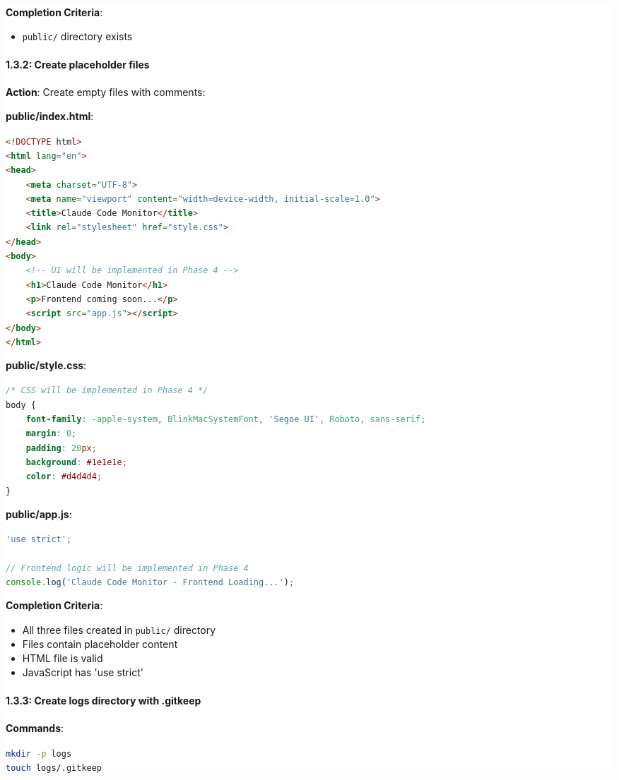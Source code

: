 **Completion Criteria**:
- `public/` directory exists

#### 1.3.2: Create placeholder files
**Action**: Create empty files with comments:

**public/index.html**:
```html
<!DOCTYPE html>
<html lang="en">
<head>
    <meta charset="UTF-8">
    <meta name="viewport" content="width=device-width, initial-scale=1.0">
    <title>Claude Code Monitor</title>
    <link rel="stylesheet" href="style.css">
</head>
<body>
    <!-- UI will be implemented in Phase 4 -->
    <h1>Claude Code Monitor</h1>
    <p>Frontend coming soon...</p>
    <script src="app.js"></script>
</body>
</html>
```

**public/style.css**:
```css
/* CSS will be implemented in Phase 4 */
body {
    font-family: -apple-system, BlinkMacSystemFont, 'Segoe UI', Roboto, sans-serif;
    margin: 0;
    padding: 20px;
    background: #1e1e1e;
    color: #d4d4d4;
}
```

**public/app.js**:
```javascript
'use strict';

// Frontend logic will be implemented in Phase 4
console.log('Claude Code Monitor - Frontend Loading...');
```

**Completion Criteria**:
- All three files created in `public/` directory
- Files contain placeholder content
- HTML file is valid
- JavaScript has 'use strict'

#### 1.3.3: Create logs directory with .gitkeep
**Commands**:
```bash
mkdir -p logs
touch logs/.gitkeep
```
